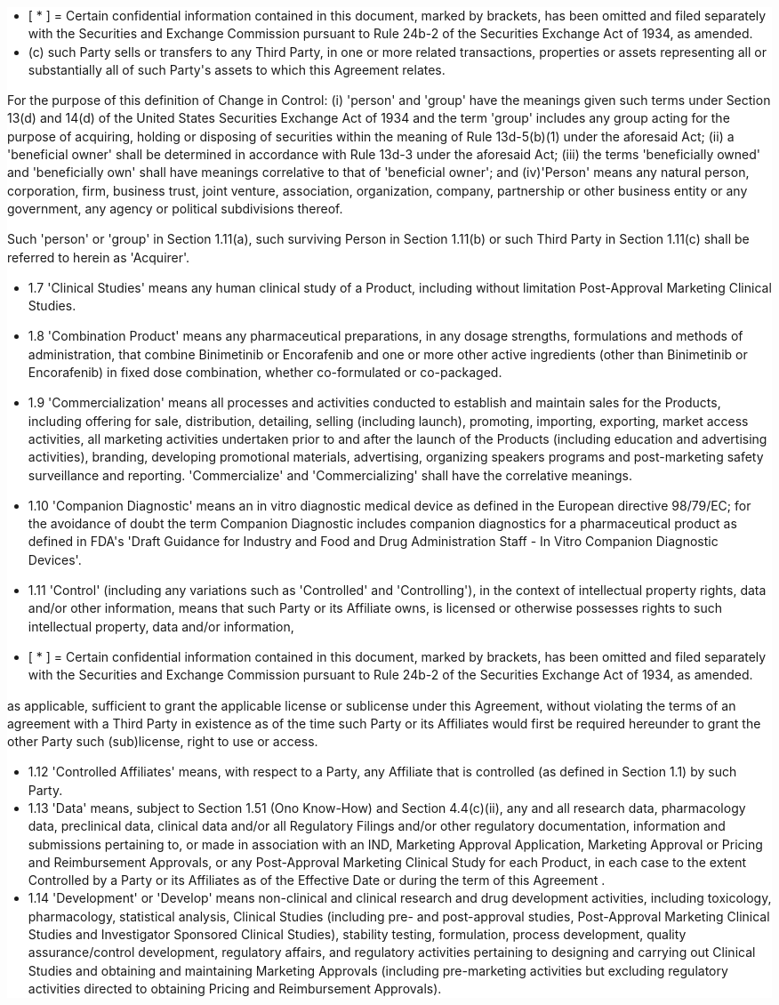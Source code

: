 - [ * ] = Certain confidential information contained in this document, marked by brackets, has been omitted and filed separately with the Securities and Exchange Commission pursuant to Rule 24b-2 of the Securities Exchange Act of 1934, as amended.
- (c)   such Party sells or transfers to any Third Party, in one or more related transactions, properties or assets representing all or substantially all of such Party's assets to which this Agreement relates.

For the purpose of this definition of Change in Control: (i) 'person' and 'group' have the meanings given such terms under Section 13(d) and 14(d) of the United States Securities Exchange Act of 1934 and the term 'group' includes any group acting for the purpose of acquiring, holding or disposing of securities within the meaning of Rule 13d-5(b)(1) under the aforesaid Act; (ii) a 'beneficial owner' shall be determined in accordance with Rule 13d-3 under the aforesaid Act; (iii) the terms 'beneficially owned' and 'beneficially own' shall have meanings correlative to that of 'beneficial owner'; and (iv)'Person' means any natural person, corporation, firm, business trust, joint venture, association, organization, company, partnership or other business entity or any government, any agency or political subdivisions thereof.

Such 'person' or 'group' in Section 1.11(a), such surviving Person in Section 1.11(b) or such Third Party in Section 1.11(c) shall be referred to herein as 'Acquirer'.

- 1.7 'Clinical Studies' means any human clinical study of a Product, including without limitation Post-Approval Marketing Clinical Studies.
- 1.8 'Combination Product' means any pharmaceutical preparations, in any dosage strengths, formulations and methods of administration, that combine Binimetinib or Encorafenib and one or more other active ingredients (other than Binimetinib or Encorafenib) in fixed dose combination, whether co-formulated or co-packaged.
- 1.9 'Commercialization' means all processes and activities conducted to establish and maintain sales for the Products, including offering for sale, distribution, detailing, selling (including launch), promoting, importing, exporting, market access activities, all marketing activities undertaken prior to and after the launch of the Products (including education and advertising activities), branding, developing promotional materials, advertising, organizing speakers programs and post-marketing safety surveillance and reporting. 'Commercialize' and 'Commercializing' shall have the correlative meanings.
- 1.10 'Companion Diagnostic' means an in vitro diagnostic medical device as defined in the European directive 98/79/EC; for the avoidance of doubt the term Companion Diagnostic includes companion diagnostics for a pharmaceutical product as defined in FDA's 'Draft Guidance for Industry and Food and Drug Administration Staff - In Vitro Companion Diagnostic Devices'.
- 1.11 'Control' (including any variations such as 'Controlled' and 'Controlling'), in the context of intellectual property rights, data and/or other information, means that such Party or its Affiliate owns, is licensed or otherwise possesses rights to such intellectual property, data and/or information,

- [ * ] = Certain confidential information contained in this document, marked by brackets, has been omitted and filed separately with the Securities and Exchange Commission pursuant to Rule 24b-2 of the Securities Exchange Act of 1934, as amended.

as applicable, sufficient to grant the applicable license or sublicense under this Agreement, without violating the terms of an agreement with a Third Party in existence as of the time such Party or its Affiliates would first be required hereunder to grant the other Party such (sub)license, right to use or access.

- 1.12 'Controlled Affiliates' means, with respect to a Party, any Affiliate that is controlled (as defined in Section 1.1) by such Party.
- 1.13  'Data' means, subject to Section 1.51 (Ono Know-How) and Section 4.4(c)(ii), any and all research data, pharmacology data, preclinical data, clinical data and/or all Regulatory Filings and/or other regulatory documentation, information and submissions pertaining to, or made in association with an IND, Marketing Approval Application, Marketing Approval or Pricing and Reimbursement Approvals, or any Post-Approval Marketing Clinical Study for each Product, in each case to the extent Controlled by a Party or its Affiliates as of the Effective Date or during the term of this Agreement .
- 1.14  'Development' or 'Develop' means non-clinical and clinical research and drug development activities, including toxicology, pharmacology, statistical analysis, Clinical Studies (including pre- and post-approval studies, Post-Approval Marketing Clinical Studies and Investigator Sponsored Clinical Studies), stability testing, formulation, process development, quality assurance/control development, regulatory affairs, and regulatory activities pertaining to designing and carrying out Clinical Studies and obtaining and maintaining Marketing Approvals (including pre-marketing activities but excluding regulatory activities directed to obtaining Pricing and Reimbursement Approvals).